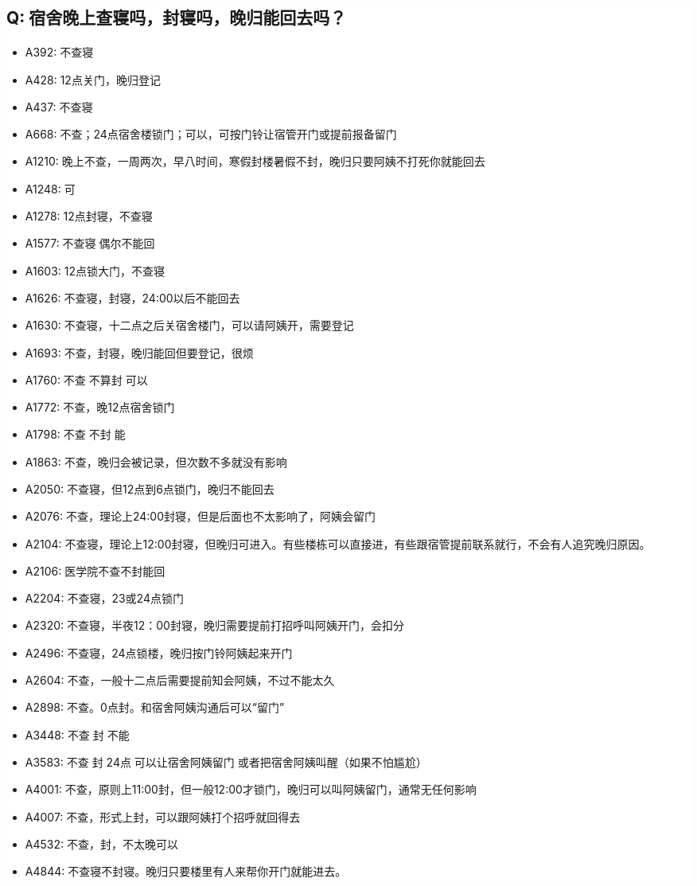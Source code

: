 ## Q: 宿舍晚上查寝吗，封寝吗，晚归能回去吗？

- A392: 不查寝

- A428: 12点关门，晚归登记

- A437: 不查寝

- A668: 不查；24点宿舍楼锁门；可以，可按门铃让宿管开门或提前报备留门

- A1210: 晚上不查，一周两次，早八时间，寒假封楼暑假不封，晚归只要阿姨不打死你就能回去

- A1248: 可

- A1278: 12点封寝，不查寝

- A1577: 不查寝 偶尔不能回

- A1603: 12点锁大门，不查寝

- A1626: 不查寝，封寝，24:00以后不能回去

- A1630: 不查寝，十二点之后关宿舍楼门，可以请阿姨开，需要登记

- A1693: 不查，封寝，晚归能回但要登记，很烦

- A1760: 不查 不算封 可以

- A1772: 不查，晚12点宿舍锁门

- A1798: 不查 不封 能

- A1863: 不查，晚归会被记录，但次数不多就没有影响

- A2050: 不查寝，但12点到6点锁门，晚归不能回去

- A2076: 不查，理论上24:00封寝，但是后面也不太影响了，阿姨会留门

- A2104: 不查寝，理论上12:00封寝，但晚归可进入。有些楼栋可以直接进，有些跟宿管提前联系就行，不会有人追究晚归原因。

- A2106: 医学院不查不封能回

- A2204: 不查寝，23或24点锁门

- A2320: 不查寝，半夜12：00封寝，晚归需要提前打招呼叫阿姨开门，会扣分

- A2496: 不查寝，24点锁楼，晚归按门铃阿姨起来开门

- A2604: 不查，一般十二点后需要提前知会阿姨，不过不能太久

- A2898: 不查。0点封。和宿舍阿姨沟通后可以“留门”

- A3448: 不查 封 不能

- A3583: 不查 封 24点 可以让宿舍阿姨留门 或者把宿舍阿姨叫醒（如果不怕尴尬）

- A4001: 不查，原则上11:00封，但一般12:00才锁门，晚归可以叫阿姨留门，通常无任何影响

- A4007: 不查，形式上封，可以跟阿姨打个招呼就回得去

- A4532: 不查，封，不太晚可以

- A4844: 不查寝不封寝。晚归只要楼里有人来帮你开门就能进去。
